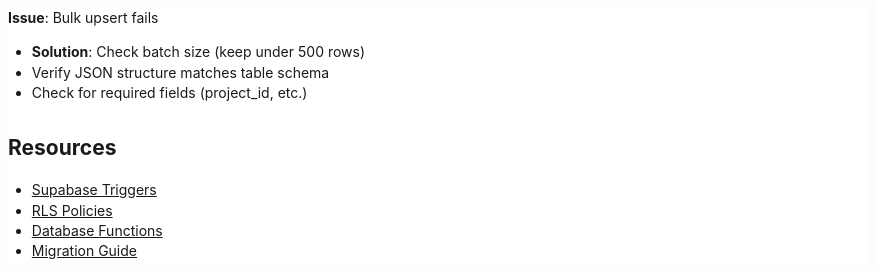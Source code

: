 **Issue**: Bulk upsert fails

- **Solution**: Check batch size (keep under 500 rows)
- Verify JSON structure matches table schema
- Check for required fields (project_id, etc.)

## Resources

- [Supabase Triggers](https://supabase.com/docs/guides/database/postgres/triggers)
- [RLS Policies](https://supabase.com/docs/guides/auth/row-level-security)
- [Database Functions](https://supabase.com/docs/guides/database/functions)
- [Migration Guide](./SUPABASE_MIGRATION_GUIDE.md)
